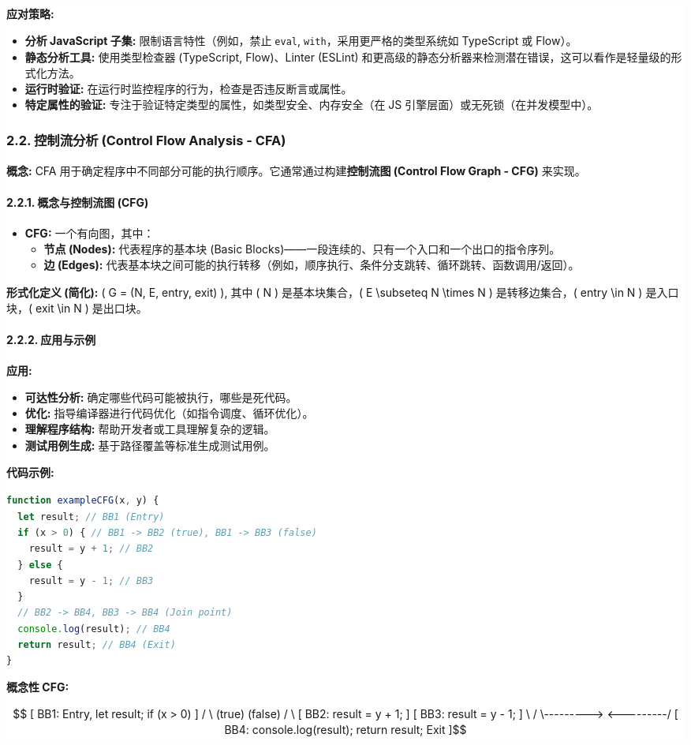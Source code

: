 **应对策略:**

- **分析 JavaScript 子集:** 限制语言特性（例如，禁止 `eval`, `with`，采用更严格的类型系统如 TypeScript 或 Flow）。
- **静态分析工具:** 使用类型检查器 (TypeScript, Flow)、Linter (ESLint) 和更高级的静态分析器来检测潜在错误，这可以看作是轻量级的形式化方法。
- **运行时验证:** 在运行时监控程序的行为，检查是否违反断言或属性。
- **特定属性的验证:** 专注于验证特定类型的属性，如类型安全、内存安全（在 JS 引擎层面）或无死锁（在并发模型中）。

### 2.2. 控制流分析 (Control Flow Analysis - CFA)

**概念:** CFA 用于确定程序中不同部分可能的执行顺序。它通常通过构建**控制流图 (Control Flow Graph - CFG)** 来实现。

#### 2.2.1. 概念与控制流图 (CFG)

- **CFG:** 一个有向图，其中：
  - **节点 (Nodes):** 代表程序的基本块 (Basic Blocks)——一段连续的、只有一个入口和一个出口的指令序列。
  - **边 (Edges):** 代表基本块之间可能的执行转移（例如，顺序执行、条件分支跳转、循环跳转、函数调用/返回）。

**形式化定义 (简化):** \( G = (N, E, entry, exit) \), 其中 \( N \) 是基本块集合，\( E \subseteq N \times N \) 是转移边集合，\( entry \in N \) 是入口块，\( exit \in N \) 是出口块。

#### 2.2.2. 应用与示例

**应用:**

- **可达性分析:** 确定哪些代码可能被执行，哪些是死代码。
- **优化:** 指导编译器进行代码优化（如指令调度、循环优化）。
- **理解程序结构:** 帮助开发者或工具理解复杂的逻辑。
- **测试用例生成:** 基于路径覆盖等标准生成测试用例。

**代码示例:**

```javascript
function exampleCFG(x, y) {
  let result; // BB1 (Entry)
  if (x > 0) { // BB1 -> BB2 (true), BB1 -> BB3 (false)
    result = y + 1; // BB2
  } else {
    result = y - 1; // BB3
  }
  // BB2 -> BB4, BB3 -> BB4 (Join point)
  console.log(result); // BB4
  return result; // BB4 (Exit)
}
```

**概念性 CFG:**

```math
      [ BB1: Entry, let result; if (x > 0) ]
       /                        \
   (true)                    (false)
     /                          \
[ BB2: result = y + 1; ]   [ BB3: result = y - 1; ]
     \                          /
      \---------> <---------/
           [ BB4: console.log(result); return result; Exit ]
```
